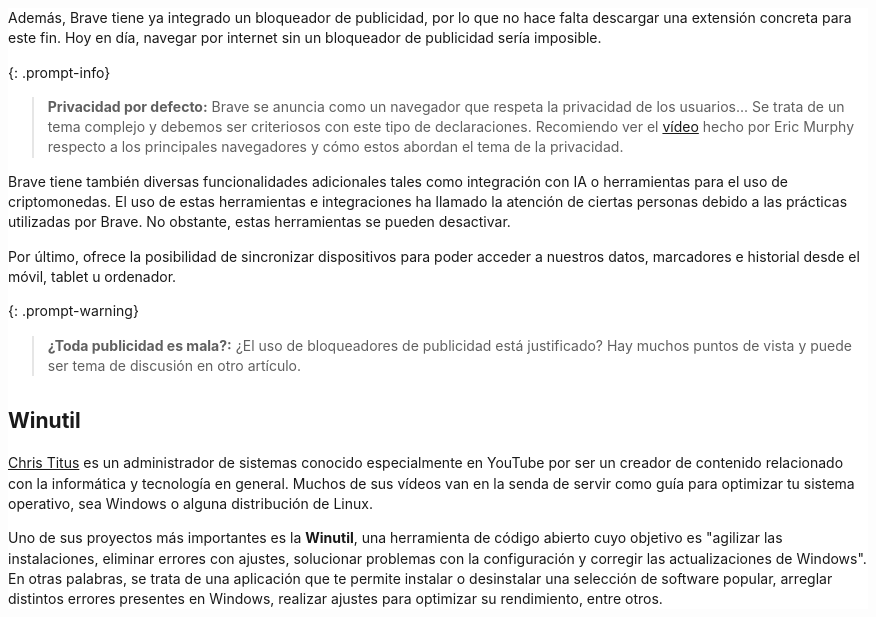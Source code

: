 Además, Brave tiene ya integrado un bloqueador de publicidad, por lo que no hace falta descargar una extensión concreta para este fin. Hoy en día, navegar por internet sin un bloqueador de publicidad sería imposible.

{: .prompt-info}
> **Privacidad por defecto:** Brave se anuncia como un navegador que respeta la privacidad de los usuarios... Se trata de un tema complejo y debemos ser criteriosos con este tipo de declaraciones. Recomiendo ver el [vídeo](https://www.youtube.com/watch?v=j5r6jFE8gic) hecho por Eric Murphy respecto a los principales navegadores y cómo estos abordan el tema de la privacidad.

Brave tiene también diversas funcionalidades adicionales tales como integración con IA o herramientas para el uso de criptomonedas. El uso de estas herramientas e integraciones ha llamado la atención de ciertas personas debido a las prácticas utilizadas por Brave. No obstante, estas herramientas se pueden desactivar.

Por último, ofrece la posibilidad de sincronizar dispositivos para poder acceder a nuestros datos, marcadores e historial desde el móvil, tablet u ordenador.

{: .prompt-warning}
> **¿Toda publicidad es mala?:** ¿El uso de bloqueadores de publicidad está justificado? Hay muchos puntos de vista y puede ser tema de discusión en otro artículo.

## Winutil

[Chris Titus](https://github.com/christitustech) es un administrador de sistemas conocido especialmente en YouTube por ser un creador de contenido relacionado con la informática y tecnología en general. Muchos de sus vídeos van en la senda de servir como guía para optimizar tu sistema operativo, sea Windows o alguna distribución de Linux.

Uno de sus proyectos más importantes es la **Winutil**, una herramienta de código abierto cuyo objetivo es "agilizar las instalaciones, eliminar errores con ajustes, solucionar problemas con la configuración y corregir las actualizaciones de Windows". En otras palabras, se trata de una aplicación que te permite instalar o desinstalar una selección de software popular, arreglar distintos errores presentes en Windows, realizar ajustes para optimizar su rendimiento, entre otros.
